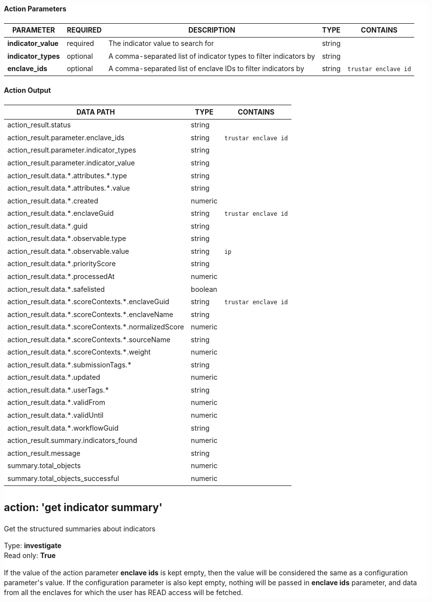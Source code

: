 #### Action Parameters
PARAMETER | REQUIRED | DESCRIPTION | TYPE | CONTAINS
--------- | -------- | ----------- | ---- | --------
**indicator\_value** |  required  | The indicator value to search for | string | 
**indicator\_types** |  optional  | A comma\-separated list of indicator types to filter indicators by | string | 
**enclave\_ids** |  optional  | A comma\-separated list of enclave IDs to filter indicators by | string |  `trustar enclave id` 

#### Action Output
DATA PATH | TYPE | CONTAINS
--------- | ---- | --------
action\_result\.status | string | 
action\_result\.parameter\.enclave\_ids | string |  `trustar enclave id` 
action\_result\.parameter\.indicator\_types | string | 
action\_result\.parameter\.indicator\_value | string | 
action\_result\.data\.\*\.attributes\.\*\.type | string | 
action\_result\.data\.\*\.attributes\.\*\.value | string | 
action\_result\.data\.\*\.created | numeric | 
action\_result\.data\.\*\.enclaveGuid | string |  `trustar enclave id` 
action\_result\.data\.\*\.guid | string | 
action\_result\.data\.\*\.observable\.type | string | 
action\_result\.data\.\*\.observable\.value | string |  `ip` 
action\_result\.data\.\*\.priorityScore | string | 
action\_result\.data\.\*\.processedAt | numeric | 
action\_result\.data\.\*\.safelisted | boolean | 
action\_result\.data\.\*\.scoreContexts\.\*\.enclaveGuid | string |  `trustar enclave id` 
action\_result\.data\.\*\.scoreContexts\.\*\.enclaveName | string | 
action\_result\.data\.\*\.scoreContexts\.\*\.normalizedScore | numeric | 
action\_result\.data\.\*\.scoreContexts\.\*\.sourceName | string | 
action\_result\.data\.\*\.scoreContexts\.\*\.weight | numeric | 
action\_result\.data\.\*\.submissionTags\.\* | string | 
action\_result\.data\.\*\.updated | numeric | 
action\_result\.data\.\*\.userTags\.\* | string | 
action\_result\.data\.\*\.validFrom | numeric | 
action\_result\.data\.\*\.validUntil | numeric | 
action\_result\.data\.\*\.workflowGuid | string | 
action\_result\.summary\.indicators\_found | numeric | 
action\_result\.message | string | 
summary\.total\_objects | numeric | 
summary\.total\_objects\_successful | numeric |   

## action: 'get indicator summary'
Get the structured summaries about indicators

Type: **investigate**  
Read only: **True**

If the value of the action parameter <b>enclave ids</b> is kept empty, then the value will be considered the same as a configuration parameter's value\. If the configuration parameter is also kept empty, nothing will be passed in <b>enclave ids</b> parameter, and data from all the enclaves for which the user has READ access will be fetched\.

